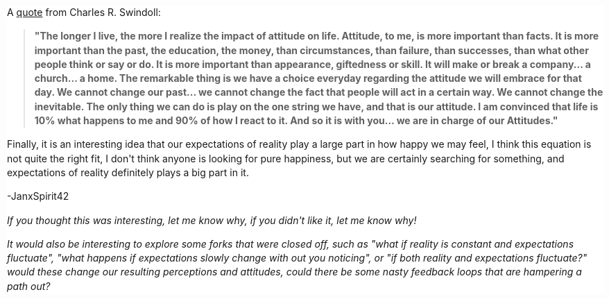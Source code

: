 A [quote](https://www.goodreads.com/quotes/267482-the-longer-i-live-the-more-i-realize-the-impact) from Charles R. Swindoll:
>**"The longer I live, the more I realize the impact of attitude on life. Attitude, to me, is more important than facts. It is more important than the past, the education, the money, than circumstances, than failure, than successes, than what other people think or say or do. It is more important than appearance, giftedness or skill. It will make or break a company... a church... a home. The remarkable thing is we have a choice everyday regarding the attitude we will embrace for that day. We cannot change our past... we cannot change the fact that people will act in a certain way. We cannot change the inevitable. The only thing we can do is play on the one string we have, and that is our attitude. I am convinced that life is 10% what happens to me and 90% of how I react to it. And so it is with you... we are in charge of our Attitudes."**

Finally, it is an interesting idea that our expectations of reality play a large part in how happy we may feel, I think this equation is not quite the right fit, I don't think anyone is looking for pure happiness, but we are certainly searching for something, and expectations of reality definitely plays a big part in it.

-JanxSpirit42

*If you thought this was interesting, let me 
know why, if you didn't like it, let me know why!*

*It would also be interesting to explore some 
forks that were closed off, such as *"what if 
reality is constant and expectations 
fluctuate", "what happens if expectations 
slowly change with out you noticing"*, or 
*"if both reality and expectations 
fluctuate?"* would these change our resulting 
perceptions and attitudes, could there be 
some nasty feedback loops that are hampering 
a path out?*